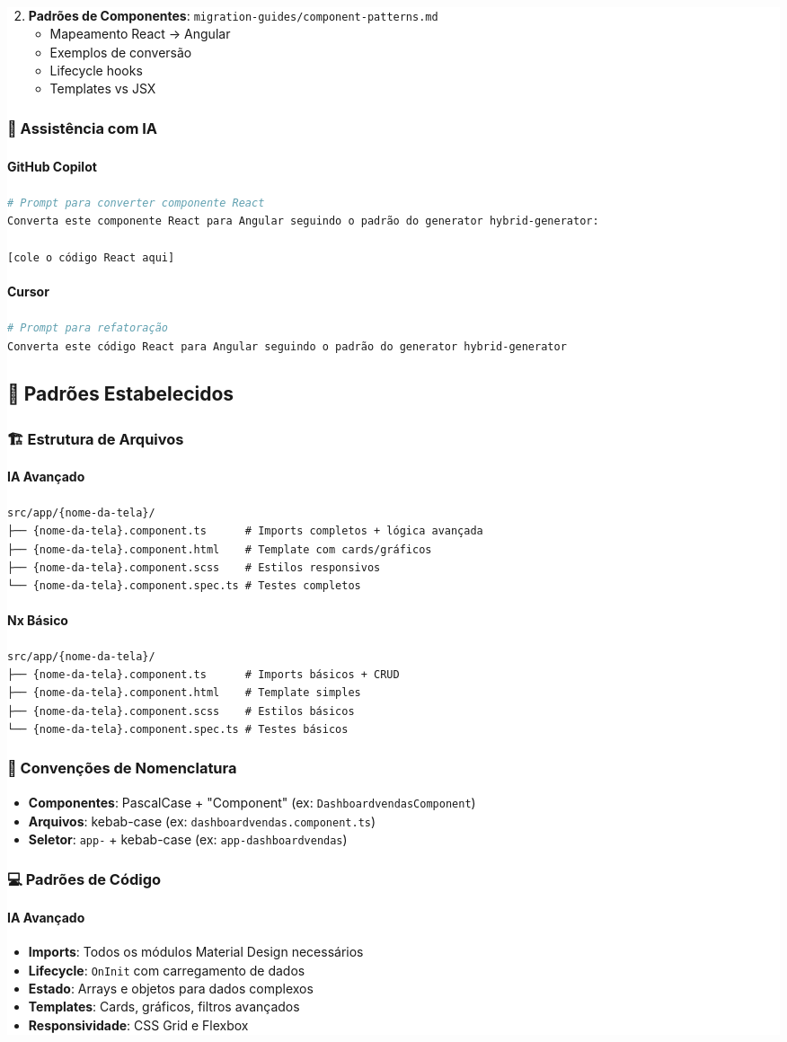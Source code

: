 2. **Padrões de Componentes**: `migration-guides/component-patterns.md`
   - Mapeamento React → Angular
   - Exemplos de conversão
   - Lifecycle hooks
   - Templates vs JSX

### 🤖 Assistência com IA

#### GitHub Copilot
```bash
# Prompt para converter componente React
Converta este componente React para Angular seguindo o padrão do generator hybrid-generator:

[cole o código React aqui]
```

#### Cursor
```bash
# Prompt para refatoração
Converta este código React para Angular seguindo o padrão do generator hybrid-generator
```

## 🎯 Padrões Estabelecidos

### 🏗️ Estrutura de Arquivos

#### IA Avançado
```
src/app/{nome-da-tela}/
├── {nome-da-tela}.component.ts      # Imports completos + lógica avançada
├── {nome-da-tela}.component.html    # Template com cards/gráficos
├── {nome-da-tela}.component.scss    # Estilos responsivos
└── {nome-da-tela}.component.spec.ts # Testes completos
```

#### Nx Básico
```
src/app/{nome-da-tela}/
├── {nome-da-tela}.component.ts      # Imports básicos + CRUD
├── {nome-da-tela}.component.html    # Template simples
├── {nome-da-tela}.component.scss    # Estilos básicos
└── {nome-da-tela}.component.spec.ts # Testes básicos
```

### 📝 Convenções de Nomenclatura
- **Componentes**: PascalCase + "Component" (ex: `DashboardvendasComponent`)
- **Arquivos**: kebab-case (ex: `dashboardvendas.component.ts`)
- **Seletor**: `app-` + kebab-case (ex: `app-dashboardvendas`)

### 💻 Padrões de Código

#### IA Avançado
- **Imports**: Todos os módulos Material Design necessários
- **Lifecycle**: `OnInit` com carregamento de dados
- **Estado**: Arrays e objetos para dados complexos
- **Templates**: Cards, gráficos, filtros avançados
- **Responsividade**: CSS Grid e Flexbox
